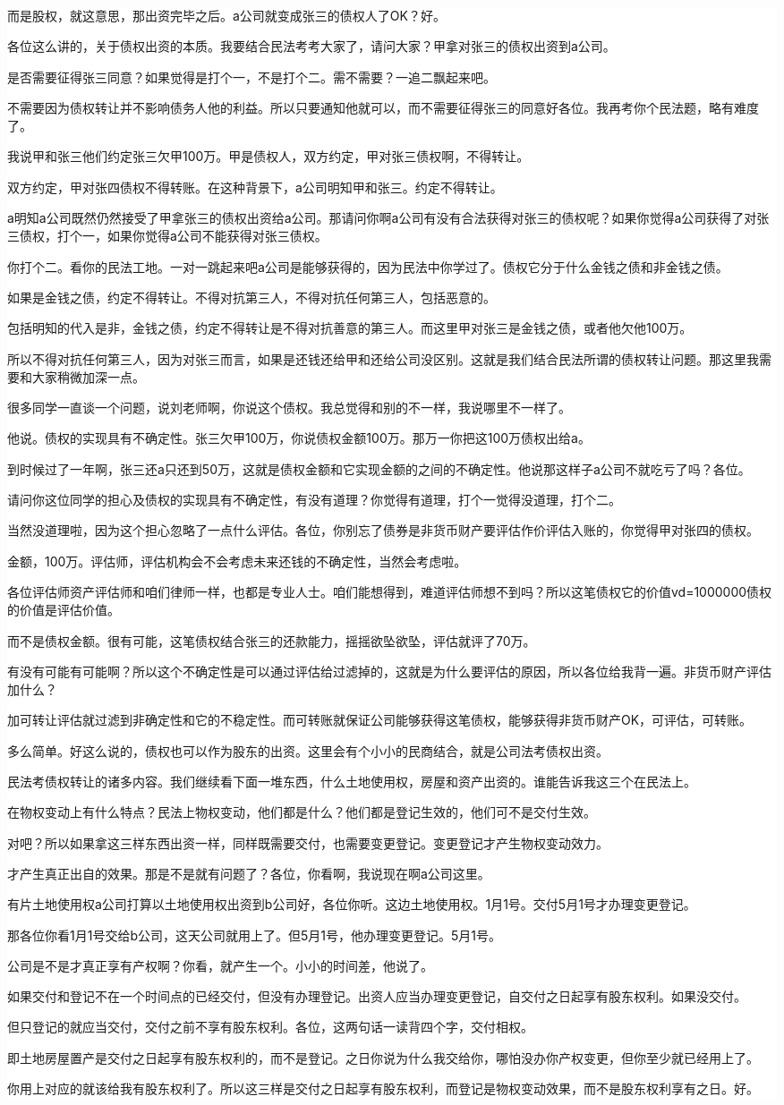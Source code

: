 而是股权，就这意思，那出资完毕之后。a公司就变成张三的债权人了OK？好。

各位这么讲的，关于债权出资的本质。我要结合民法考考大家了，请问大家？甲拿对张三的债权出资到a公司。

是否需要征得张三同意？如果觉得是打个一，不是打个二。需不需要？一追二飘起来吧。

不需要因为债权转让并不影响债务人他的利益。所以只要通知他就可以，而不需要征得张三的同意好各位。我再考你个民法题，略有难度了。

我说甲和张三他们约定张三欠甲100万。甲是债权人，双方约定，甲对张三债权啊，不得转让。

双方约定，甲对张四债权不得转账。在这种背景下，a公司明知甲和张三。约定不得转让。

a明知a公司既然仍然接受了甲拿张三的债权出资给a公司。那请问你啊a公司有没有合法获得对张三的债权呢？如果你觉得a公司获得了对张三债权，打个一，如果你觉得a公司不能获得对张三债权。

你打个二。看你的民法工地。一对一跳起来吧a公司是能够获得的，因为民法中你学过了。债权它分于什么金钱之债和非金钱之债。

如果是金钱之债，约定不得转让。不得对抗第三人，不得对抗任何第三人，包括恶意的。

包括明知的代入是非，金钱之债，约定不得转让是不得对抗善意的第三人。而这里甲对张三是金钱之债，或者他欠他100万。

所以不得对抗任何第三人，因为对张三而言，如果是还钱还给甲和还给公司没区别。这就是我们结合民法所谓的债权转让问题。那这里我需要和大家稍微加深一点。

很多同学一直谈一个问题，说刘老师啊，你说这个债权。我总觉得和别的不一样，我说哪里不一样了。

他说。债权的实现具有不确定性。张三欠甲100万，你说债权金额100万。那万一你把这100万债权出给a。

到时候过了一年啊，张三还a只还到50万，这就是债权金额和它实现金额的之间的不确定性。他说那这样子a公司不就吃亏了吗？各位。

请问你这位同学的担心及债权的实现具有不确定性，有没有道理？你觉得有道理，打个一觉得没道理，打个二。

当然没道理啦，因为这个担心忽略了一点什么评估。各位，你别忘了债券是非货币财产要评估作价评估入账的，你觉得甲对张四的债权。

金额，100万。评估师，评估机构会不会考虑未来还钱的不确定性，当然会考虑啦。

各位评估师资产评估师和咱们律师一样，也都是专业人士。咱们能想得到，难道评估师想不到吗？所以这笔债权它的价值vd=1000000债权的价值是评估价值。

而不是债权金额。很有可能，这笔债权结合张三的还款能力，摇摇欲坠欲坠，评估就评了70万。

有没有可能有可能啊？所以这个不确定性是可以通过评估给过滤掉的，这就是为什么要评估的原因，所以各位给我背一遍。非货币财产评估加什么？

加可转让评估就过滤到非确定性和它的不稳定性。而可转账就保证公司能够获得这笔债权，能够获得非货币财产OK，可评估，可转账。

多么简单。好这么说的，债权也可以作为股东的出资。这里会有个小小的民商结合，就是公司法考债权出资。

民法考债权转让的诸多内容。我们继续看下面一堆东西，什么土地使用权，房屋和资产出资的。谁能告诉我这三个在民法上。

在物权变动上有什么特点？民法上物权变动，他们都是什么？他们都是登记生效的，他们可不是交付生效。

对吧？所以如果拿这三样东西出资一样，同样既需要交付，也需要变更登记。变更登记才产生物权变动效力。

才产生真正出自的效果。那是不是就有问题了？各位，你看啊，我说现在啊a公司这里。

有片土地使用权a公司打算以土地使用权出资到b公司好，各位你听。这边土地使用权。1月1号。交付5月1号才办理变更登记。

那各位你看1月1号交给b公司，这天公司就用上了。但5月1号，他办理变更登记。5月1号。

公司是不是才真正享有产权啊？你看，就产生一个。小小的时间差，他说了。

如果交付和登记不在一个时间点的已经交付，但没有办理登记。出资人应当办理变更登记，自交付之日起享有股东权利。如果没交付。

但只登记的就应当交付，交付之前不享有股东权利。各位，这两句话一读背四个字，交付相权。

即土地房屋置产是交付之日起享有股东权利的，而不是登记。之日你说为什么我交给你，哪怕没办你产权变更，但你至少就已经用上了。

你用上对应的就该给我有股东权利了。所以这三样是交付之日起享有股东权利，而登记是物权变动效果，而不是股东权利享有之日。好。
